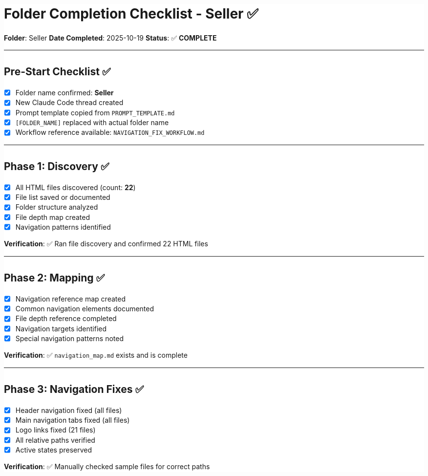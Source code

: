 # Folder Completion Checklist - Seller ✅

**Folder**: Seller
**Date Completed**: 2025-10-19
**Status**: ✅ **COMPLETE**

---

## Pre-Start Checklist ✅

- [x] Folder name confirmed: **Seller**
- [x] New Claude Code thread created
- [x] Prompt template copied from `PROMPT_TEMPLATE.md`
- [x] `[FOLDER_NAME]` replaced with actual folder name
- [x] Workflow reference available: `NAVIGATION_FIX_WORKFLOW.md`

---

## Phase 1: Discovery ✅

- [x] All HTML files discovered (count: **22**)
- [x] File list saved or documented
- [x] Folder structure analyzed
- [x] File depth map created
- [x] Navigation patterns identified

**Verification**: ✅ Ran file discovery and confirmed 22 HTML files

---

## Phase 2: Mapping ✅

- [x] Navigation reference map created
- [x] Common navigation elements documented
- [x] File depth reference completed
- [x] Navigation targets identified
- [x] Special navigation patterns noted

**Verification**: ✅ `navigation_map.md` exists and is complete

---

## Phase 3: Navigation Fixes ✅

- [x] Header navigation fixed (all files)
- [x] Main navigation tabs fixed (all files)
- [x] Logo links fixed (21 files)
- [x] All relative paths verified
- [x] Active states preserved

**Verification**: ✅ Manually checked sample files for correct paths
